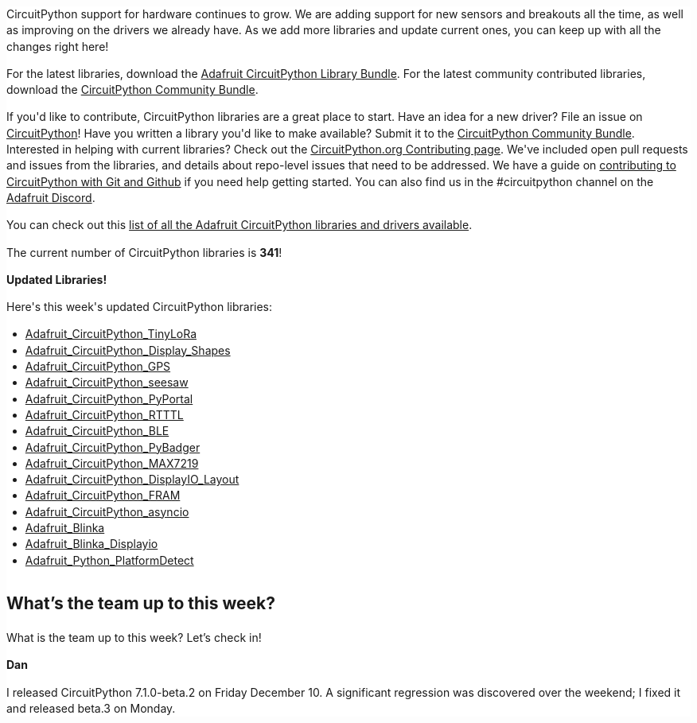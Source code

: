 CircuitPython support for hardware continues to grow. We are adding support for new sensors and breakouts all the time, as well as improving on the drivers we already have. As we add more libraries and update current ones, you can keep up with all the changes right here!

For the latest libraries, download the [Adafruit CircuitPython Library Bundle](https://circuitpython.org/libraries). For the latest community contributed libraries, download the [CircuitPython Community Bundle](https://github.com/adafruit/CircuitPython_Community_Bundle/releases).

If you'd like to contribute, CircuitPython libraries are a great place to start. Have an idea for a new driver? File an issue on [CircuitPython](https://github.com/adafruit/circuitpython/issues)! Have you written a library you'd like to make available? Submit it to the [CircuitPython Community Bundle](https://github.com/adafruit/CircuitPython_Community_Bundle). Interested in helping with current libraries? Check out the [CircuitPython.org Contributing page](https://circuitpython.org/contributing). We've included open pull requests and issues from the libraries, and details about repo-level issues that need to be addressed. We have a guide on [contributing to CircuitPython with Git and Github](https://learn.adafruit.com/contribute-to-circuitpython-with-git-and-github) if you need help getting started. You can also find us in the #circuitpython channel on the [Adafruit Discord](https://adafru.it/discord).

You can check out this [list of all the Adafruit CircuitPython libraries and drivers available](https://github.com/adafruit/Adafruit_CircuitPython_Bundle/blob/master/circuitpython_library_list.md). 

The current number of CircuitPython libraries is **341**!

**Updated Libraries!**

Here's this week's updated CircuitPython libraries:

 * [Adafruit_CircuitPython_TinyLoRa](https://github.com/adafruit/Adafruit_CircuitPython_TinyLoRa)
 * [Adafruit_CircuitPython_Display_Shapes](https://github.com/adafruit/Adafruit_CircuitPython_Display_Shapes)
 * [Adafruit_CircuitPython_GPS](https://github.com/adafruit/Adafruit_CircuitPython_GPS)
 * [Adafruit_CircuitPython_seesaw](https://github.com/adafruit/Adafruit_CircuitPython_seesaw)
 * [Adafruit_CircuitPython_PyPortal](https://github.com/adafruit/Adafruit_CircuitPython_PyPortal)
 * [Adafruit_CircuitPython_RTTTL](https://github.com/adafruit/Adafruit_CircuitPython_RTTTL)
 * [Adafruit_CircuitPython_BLE](https://github.com/adafruit/Adafruit_CircuitPython_BLE)
 * [Adafruit_CircuitPython_PyBadger](https://github.com/adafruit/Adafruit_CircuitPython_PyBadger)
 * [Adafruit_CircuitPython_MAX7219](https://github.com/adafruit/Adafruit_CircuitPython_MAX7219)
 * [Adafruit_CircuitPython_DisplayIO_Layout](https://github.com/adafruit/Adafruit_CircuitPython_DisplayIO_Layout)
 * [Adafruit_CircuitPython_FRAM](https://github.com/adafruit/Adafruit_CircuitPython_FRAM)
 * [Adafruit_CircuitPython_asyncio](https://github.com/adafruit/Adafruit_CircuitPython_asyncio)
 * [Adafruit_Blinka](https://github.com/adafruit/Adafruit_Blinka)
 * [Adafruit_Blinka_Displayio](https://github.com/adafruit/Adafruit_Blinka_Displayio)
 * [Adafruit_Python_PlatformDetect](https://github.com/adafruit/Adafruit_Python_PlatformDetect)

## What’s the team up to this week?

What is the team up to this week? Let’s check in!

**Dan**

I released CircuitPython 7.1.0-beta.2 on Friday December 10. A significant regression was discovered over the weekend; I fixed it and released beta.3 on Monday.

